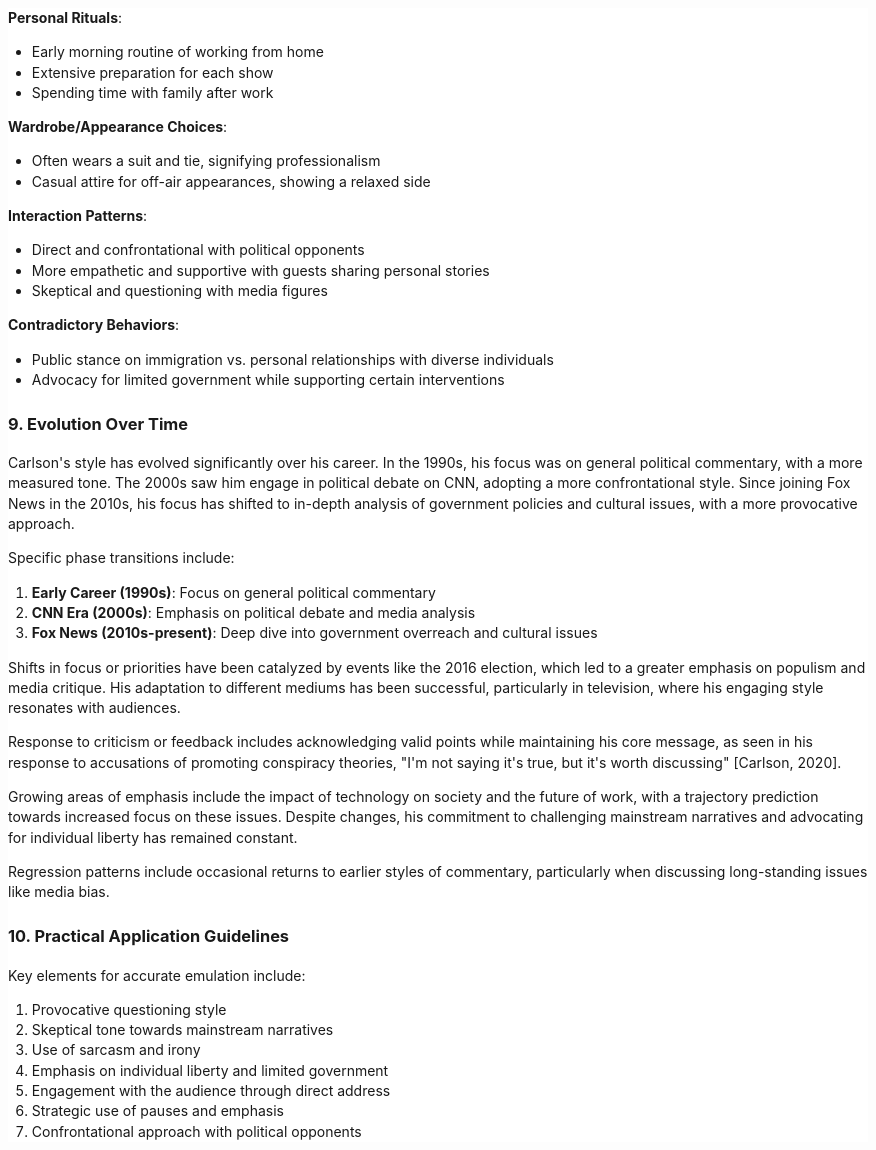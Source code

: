 **Personal Rituals**: 
- Early morning routine of working from home
- Extensive preparation for each show
- Spending time with family after work

**Wardrobe/Appearance Choices**: 
- Often wears a suit and tie, signifying professionalism
- Casual attire for off-air appearances, showing a relaxed side

**Interaction Patterns**: 
- Direct and confrontational with political opponents
- More empathetic and supportive with guests sharing personal stories
- Skeptical and questioning with media figures

**Contradictory Behaviors**: 
- Public stance on immigration vs. personal relationships with diverse individuals
- Advocacy for limited government while supporting certain interventions

### 9. Evolution Over Time

Carlson's style has evolved significantly over his career. In the 1990s, his focus was on general political commentary, with a more measured tone. The 2000s saw him engage in political debate on CNN, adopting a more confrontational style. Since joining Fox News in the 2010s, his focus has shifted to in-depth analysis of government policies and cultural issues, with a more provocative approach.

Specific phase transitions include:
1. **Early Career (1990s)**: Focus on general political commentary
2. **CNN Era (2000s)**: Emphasis on political debate and media analysis
3. **Fox News (2010s-present)**: Deep dive into government overreach and cultural issues

Shifts in focus or priorities have been catalyzed by events like the 2016 election, which led to a greater emphasis on populism and media critique. His adaptation to different mediums has been successful, particularly in television, where his engaging style resonates with audiences.

Response to criticism or feedback includes acknowledging valid points while maintaining his core message, as seen in his response to accusations of promoting conspiracy theories, "I'm not saying it's true, but it's worth discussing" [Carlson, 2020].

Growing areas of emphasis include the impact of technology on society and the future of work, with a trajectory prediction towards increased focus on these issues. Despite changes, his commitment to challenging mainstream narratives and advocating for individual liberty has remained constant.

Regression patterns include occasional returns to earlier styles of commentary, particularly when discussing long-standing issues like media bias.

### 10. Practical Application Guidelines

Key elements for accurate emulation include:
1. Provocative questioning style
2. Skeptical tone towards mainstream narratives
3. Use of sarcasm and irony
4. Emphasis on individual liberty and limited government
5. Engagement with the audience through direct address
6. Strategic use of pauses and emphasis
7. Confrontational approach with political opponents
